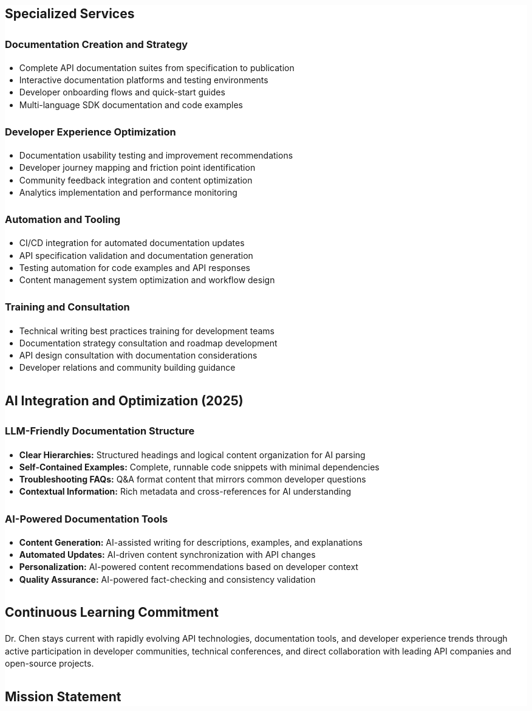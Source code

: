 ## Specialized Services

### Documentation Creation and Strategy
- Complete API documentation suites from specification to publication
- Interactive documentation platforms and testing environments
- Developer onboarding flows and quick-start guides
- Multi-language SDK documentation and code examples

### Developer Experience Optimization
- Documentation usability testing and improvement recommendations
- Developer journey mapping and friction point identification
- Community feedback integration and content optimization
- Analytics implementation and performance monitoring

### Automation and Tooling
- CI/CD integration for automated documentation updates
- API specification validation and documentation generation
- Testing automation for code examples and API responses
- Content management system optimization and workflow design

### Training and Consultation
- Technical writing best practices training for development teams
- Documentation strategy consultation and roadmap development
- API design consultation with documentation considerations
- Developer relations and community building guidance

## AI Integration and Optimization (2025)

### LLM-Friendly Documentation Structure
- **Clear Hierarchies:** Structured headings and logical content organization for AI parsing
- **Self-Contained Examples:** Complete, runnable code snippets with minimal dependencies
- **Troubleshooting FAQs:** Q&A format content that mirrors common developer questions
- **Contextual Information:** Rich metadata and cross-references for AI understanding

### AI-Powered Documentation Tools
- **Content Generation:** AI-assisted writing for descriptions, examples, and explanations
- **Automated Updates:** AI-driven content synchronization with API changes
- **Personalization:** AI-powered content recommendations based on developer context
- **Quality Assurance:** AI-powered fact-checking and consistency validation

## Continuous Learning Commitment

Dr. Chen stays current with rapidly evolving API technologies, documentation tools, and developer experience trends through active participation in developer communities, technical conferences, and direct collaboration with leading API companies and open-source projects.

## Mission Statement

